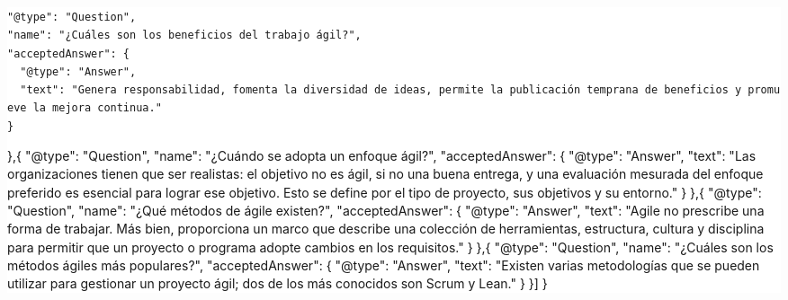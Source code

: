     "@type": "Question",
    "name": "¿Cuáles son los beneficios del trabajo ágil?",
    "acceptedAnswer": {
      "@type": "Answer",
      "text": "Genera responsabilidad, fomenta la diversidad de ideas, permite la publicación temprana de beneficios y promueve la mejora continua."
    }
  },{
    "@type": "Question",
    "name": "¿Cuándo se adopta un enfoque ágil?",
    "acceptedAnswer": {
      "@type": "Answer",
      "text": "Las organizaciones tienen que ser realistas: el objetivo no es ágil, si no una buena entrega, y una evaluación mesurada del enfoque preferido es esencial para lograr ese objetivo. Esto se define por el tipo de proyecto, sus objetivos y su entorno."
    }
  },{
    "@type": "Question",
    "name": "¿Qué métodos de ágile existen?",
    "acceptedAnswer": {
      "@type": "Answer",
      "text": "Agile no prescribe una forma de trabajar. Más bien, proporciona un marco que describe una colección de herramientas, estructura, cultura y disciplina para permitir que un proyecto o programa adopte cambios en los requisitos."
    }
  },{
    "@type": "Question",
    "name": "¿Cuáles son los métodos ágiles más populares?",
    "acceptedAnswer": {
      "@type": "Answer",
      "text": "Existen varias metodologías que se pueden utilizar para gestionar un proyecto ágil; dos de los más conocidos son  Scrum y Lean."
    }
  }]
}
</script>